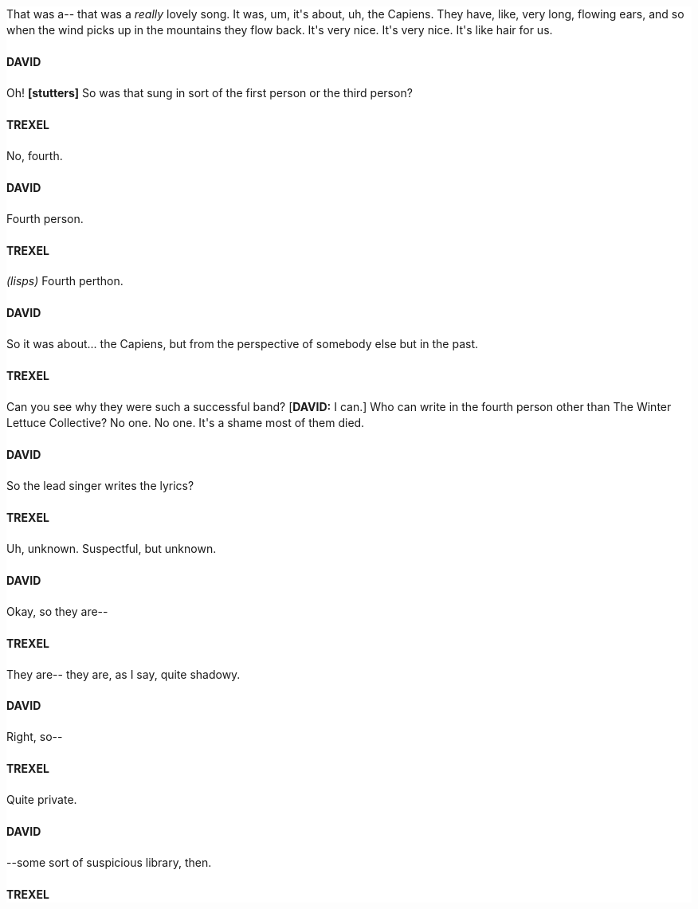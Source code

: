 That was a-- that was a *really* lovely song. It was, um, it's about, uh, the Capiens. They have, like, very long, flowing ears, and so when the wind picks up in the mountains they flow back. It's very nice. It's very nice. It's like hair for us.

#### DAVID

Oh! __[stutters]__ So was that sung in sort of the first person or the third person?

#### TREXEL

No, fourth.

#### DAVID

Fourth person.

#### TREXEL 

_(lisps)_ Fourth perthon.

#### DAVID

So it was about... the Capiens, but from the perspective of somebody else but in the past.

#### TREXEL

Can you see why they were such a successful band? [__DAVID:__ I can.] Who can write in the fourth person other than The Winter Lettuce Collective? No one. No one. It's a shame most of them died.

#### DAVID

So the lead singer writes the lyrics?

#### TREXEL

Uh, unknown. Suspectful, but unknown.

#### DAVID

Okay, so they are--

#### TREXEL

They are-- they are, as I say, quite shadowy.

#### DAVID

Right, so--

#### TREXEL

Quite private.

#### DAVID

--some sort of suspicious library, then.

#### TREXEL 
